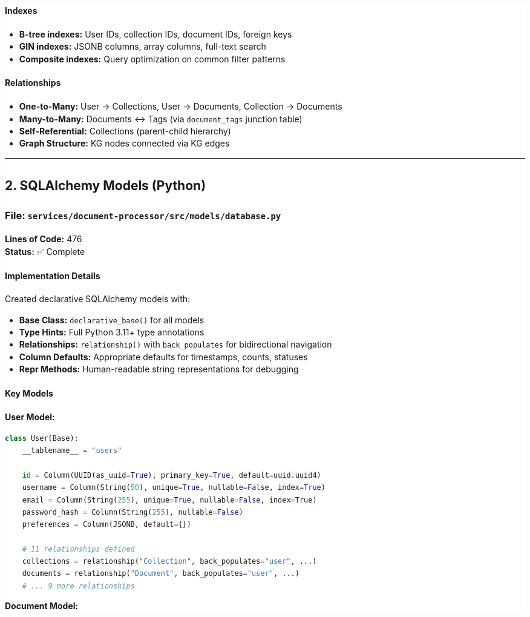 #### Indexes

- **B-tree indexes:** User IDs, collection IDs, document IDs, foreign keys
- **GIN indexes:** JSONB columns, array columns, full-text search
- **Composite indexes:** Query optimization on common filter patterns

#### Relationships

- **One-to-Many:** User → Collections, User → Documents, Collection → Documents
- **Many-to-Many:** Documents ↔ Tags (via `document_tags` junction table)
- **Self-Referential:** Collections (parent-child hierarchy)
- **Graph Structure:** KG nodes connected via KG edges

---

## 2. SQLAlchemy Models (Python)

### File: `services/document-processor/src/models/database.py`

**Lines of Code:** 476  
**Status:** ✅ Complete

#### Implementation Details

Created declarative SQLAlchemy models with:

- **Base Class:** `declarative_base()` for all models
- **Type Hints:** Full Python 3.11+ type annotations
- **Relationships:** `relationship()` with `back_populates` for bidirectional navigation
- **Column Defaults:** Appropriate defaults for timestamps, counts, statuses
- **Repr Methods:** Human-readable string representations for debugging

#### Key Models

**User Model:**

```python
class User(Base):
    __tablename__ = "users"

    id = Column(UUID(as_uuid=True), primary_key=True, default=uuid.uuid4)
    username = Column(String(50), unique=True, nullable=False, index=True)
    email = Column(String(255), unique=True, nullable=False, index=True)
    password_hash = Column(String(255), nullable=False)
    preferences = Column(JSONB, default={})

    # 11 relationships defined
    collections = relationship("Collection", back_populates="user", ...)
    documents = relationship("Document", back_populates="user", ...)
    # ... 9 more relationships
```

**Document Model:**
